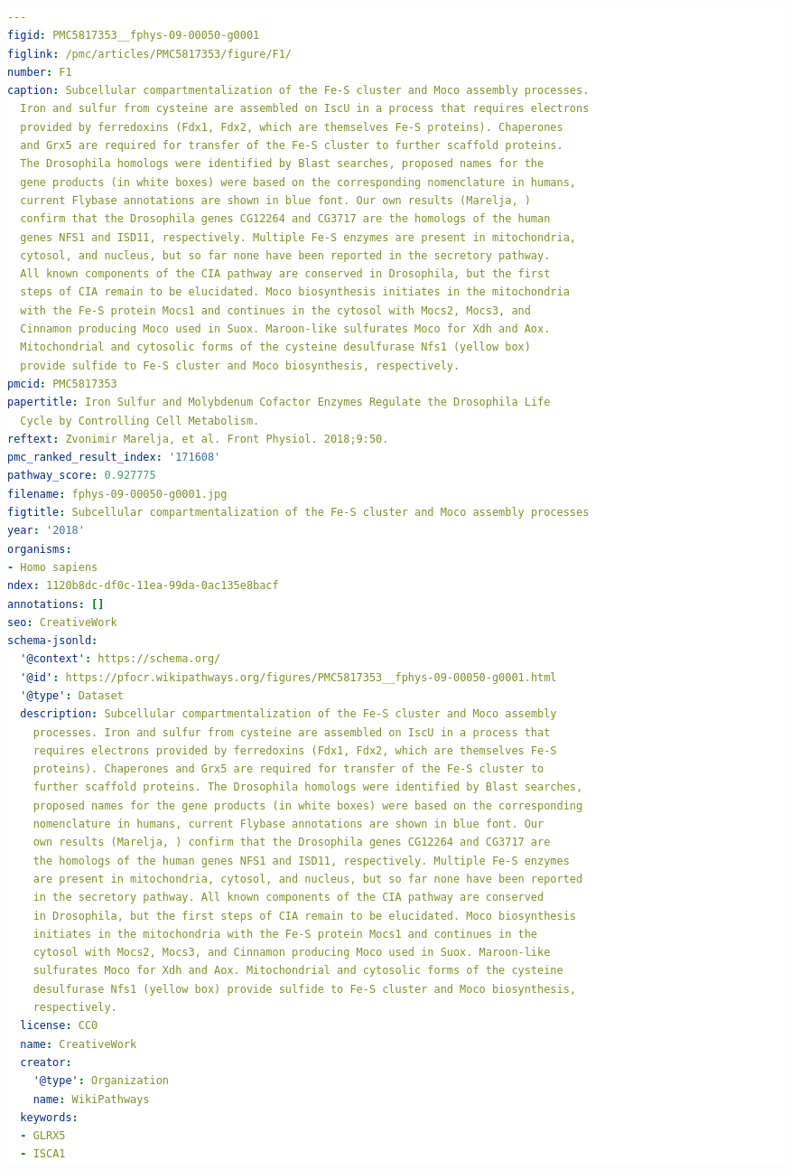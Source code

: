 ```yaml
---
figid: PMC5817353__fphys-09-00050-g0001
figlink: /pmc/articles/PMC5817353/figure/F1/
number: F1
caption: Subcellular compartmentalization of the Fe-S cluster and Moco assembly processes.
  Iron and sulfur from cysteine are assembled on IscU in a process that requires electrons
  provided by ferredoxins (Fdx1, Fdx2, which are themselves Fe-S proteins). Chaperones
  and Grx5 are required for transfer of the Fe-S cluster to further scaffold proteins.
  The Drosophila homologs were identified by Blast searches, proposed names for the
  gene products (in white boxes) were based on the corresponding nomenclature in humans,
  current Flybase annotations are shown in blue font. Our own results (Marelja, )
  confirm that the Drosophila genes CG12264 and CG3717 are the homologs of the human
  genes NFS1 and ISD11, respectively. Multiple Fe-S enzymes are present in mitochondria,
  cytosol, and nucleus, but so far none have been reported in the secretory pathway.
  All known components of the CIA pathway are conserved in Drosophila, but the first
  steps of CIA remain to be elucidated. Moco biosynthesis initiates in the mitochondria
  with the Fe-S protein Mocs1 and continues in the cytosol with Mocs2, Mocs3, and
  Cinnamon producing Moco used in Suox. Maroon-like sulfurates Moco for Xdh and Aox.
  Mitochondrial and cytosolic forms of the cysteine desulfurase Nfs1 (yellow box)
  provide sulfide to Fe-S cluster and Moco biosynthesis, respectively.
pmcid: PMC5817353
papertitle: Iron Sulfur and Molybdenum Cofactor Enzymes Regulate the Drosophila Life
  Cycle by Controlling Cell Metabolism.
reftext: Zvonimir Marelja, et al. Front Physiol. 2018;9:50.
pmc_ranked_result_index: '171608'
pathway_score: 0.927775
filename: fphys-09-00050-g0001.jpg
figtitle: Subcellular compartmentalization of the Fe-S cluster and Moco assembly processes
year: '2018'
organisms:
- Homo sapiens
ndex: 1120b8dc-df0c-11ea-99da-0ac135e8bacf
annotations: []
seo: CreativeWork
schema-jsonld:
  '@context': https://schema.org/
  '@id': https://pfocr.wikipathways.org/figures/PMC5817353__fphys-09-00050-g0001.html
  '@type': Dataset
  description: Subcellular compartmentalization of the Fe-S cluster and Moco assembly
    processes. Iron and sulfur from cysteine are assembled on IscU in a process that
    requires electrons provided by ferredoxins (Fdx1, Fdx2, which are themselves Fe-S
    proteins). Chaperones and Grx5 are required for transfer of the Fe-S cluster to
    further scaffold proteins. The Drosophila homologs were identified by Blast searches,
    proposed names for the gene products (in white boxes) were based on the corresponding
    nomenclature in humans, current Flybase annotations are shown in blue font. Our
    own results (Marelja, ) confirm that the Drosophila genes CG12264 and CG3717 are
    the homologs of the human genes NFS1 and ISD11, respectively. Multiple Fe-S enzymes
    are present in mitochondria, cytosol, and nucleus, but so far none have been reported
    in the secretory pathway. All known components of the CIA pathway are conserved
    in Drosophila, but the first steps of CIA remain to be elucidated. Moco biosynthesis
    initiates in the mitochondria with the Fe-S protein Mocs1 and continues in the
    cytosol with Mocs2, Mocs3, and Cinnamon producing Moco used in Suox. Maroon-like
    sulfurates Moco for Xdh and Aox. Mitochondrial and cytosolic forms of the cysteine
    desulfurase Nfs1 (yellow box) provide sulfide to Fe-S cluster and Moco biosynthesis,
    respectively.
  license: CC0
  name: CreativeWork
  creator:
    '@type': Organization
    name: WikiPathways
  keywords:
  - GLRX5
  - ISCA1
```
